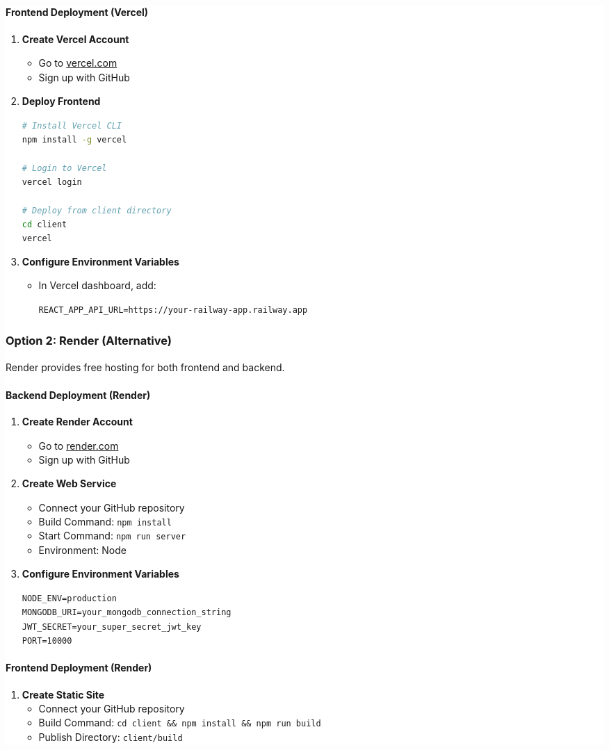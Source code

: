 #### Frontend Deployment (Vercel)

1. **Create Vercel Account**
   - Go to [vercel.com](https://vercel.com)
   - Sign up with GitHub

2. **Deploy Frontend**
   ```bash
   # Install Vercel CLI
   npm install -g vercel
   
   # Login to Vercel
   vercel login
   
   # Deploy from client directory
   cd client
   vercel
   ```

3. **Configure Environment Variables**
   - In Vercel dashboard, add:
     ```
     REACT_APP_API_URL=https://your-railway-app.railway.app
     ```

### Option 2: Render (Alternative)

Render provides free hosting for both frontend and backend.

#### Backend Deployment (Render)

1. **Create Render Account**
   - Go to [render.com](https://render.com)
   - Sign up with GitHub

2. **Create Web Service**
   - Connect your GitHub repository
   - Build Command: `npm install`
   - Start Command: `npm run server`
   - Environment: Node

3. **Configure Environment Variables**
   ```
   NODE_ENV=production
   MONGODB_URI=your_mongodb_connection_string
   JWT_SECRET=your_super_secret_jwt_key
   PORT=10000
   ```

#### Frontend Deployment (Render)

1. **Create Static Site**
   - Connect your GitHub repository
   - Build Command: `cd client && npm install && npm run build`
   - Publish Directory: `client/build`
